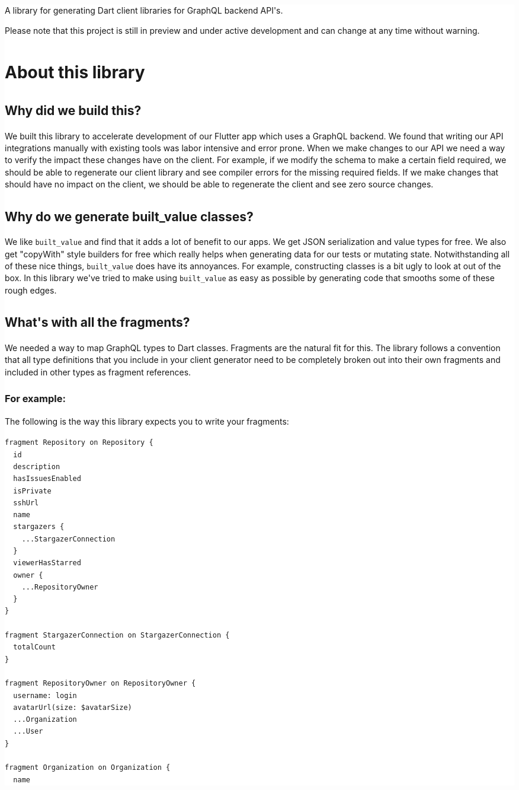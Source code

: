 A library for generating Dart client libraries for GraphQL backend API's.

Please note that this project is still in preview and under active development and can change at any time without warning.

# About this library
## Why did we build this?
We built this library to accelerate development of our Flutter app which uses a GraphQL backend. We found that writing our API integrations manually with existing tools was labor intensive and error prone. When we make changes to our API we need a way to verify the impact these changes have on the client. For example, if we modify the schema to make a certain field required, we should be able to regenerate our client library and see compiler errors for the missing required fields. If we make changes that should have no impact on the client, we should be able to regenerate the client and see zero source changes.
## Why do we generate built_value classes?
We like `built_value` and find that it adds a lot of benefit to our apps. We get JSON serialization and value types for free. We also get "copyWith" style builders for free which really helps when generating data for our tests or mutating state. Notwithstanding all of these nice things, `built_value` does have its annoyances. For example, constructing classes is a bit ugly to look at out of the box. In this library we've tried to make using `built_value` as easy as possible by generating code that smooths some of these rough edges.
## What's with all the fragments?
We needed a way to map GraphQL types to Dart classes. Fragments are the natural fit for this. The library follows a convention that all type definitions that you include in your client generator need to be completely broken out into their own fragments and included in other types as fragment references. 

### For example:
The following is the way this library expects you to write your fragments:
```text
fragment Repository on Repository {
  id
  description
  hasIssuesEnabled
  isPrivate
  sshUrl
  name
  stargazers {
    ...StargazerConnection
  }
  viewerHasStarred
  owner {
    ...RepositoryOwner
  }
}

fragment StargazerConnection on StargazerConnection {
  totalCount
}

fragment RepositoryOwner on RepositoryOwner {
  username: login
  avatarUrl(size: $avatarSize)
  ...Organization
  ...User
}

fragment Organization on Organization {
  name
```